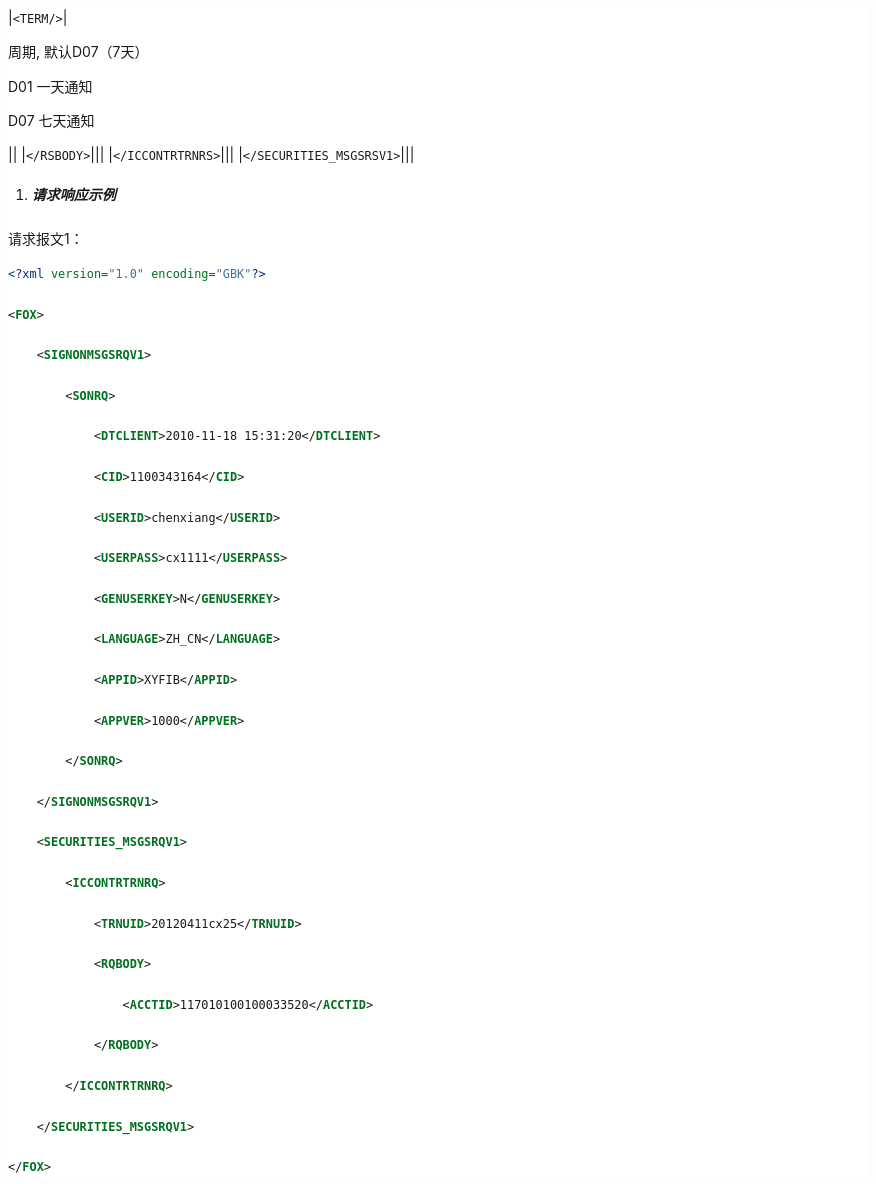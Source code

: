 |`<TERM/>`|<p>周期, 默认D07（7天）</p><p>D01 一天通知</p><p>D07 七天通知</p>||
|`</RSBODY>`|||
|`</ICCONTRTRNRS>`|||
|`</SECURITIES_MSGSRSV1>`|||

1. ##### **请求响应示例**

请求报文1：

```xml
<?xml version="1.0" encoding="GBK"?>

<FOX>

    <SIGNONMSGSRQV1>

        <SONRQ>

            <DTCLIENT>2010-11-18 15:31:20</DTCLIENT>

            <CID>1100343164</CID>

            <USERID>chenxiang</USERID>

            <USERPASS>cx1111</USERPASS>

            <GENUSERKEY>N</GENUSERKEY>

            <LANGUAGE>ZH_CN</LANGUAGE>

            <APPID>XYFIB</APPID>

            <APPVER>1000</APPVER>

        </SONRQ>

    </SIGNONMSGSRQV1> 

	<SECURITIES_MSGSRQV1>

        <ICCONTRTRNRQ>

            <TRNUID>20120411cx25</TRNUID>

            <RQBODY>

                <ACCTID>117010100100033520</ACCTID>

            </RQBODY>

        </ICCONTRTRNRQ>

    </SECURITIES_MSGSRQV1>

</FOX>
```
